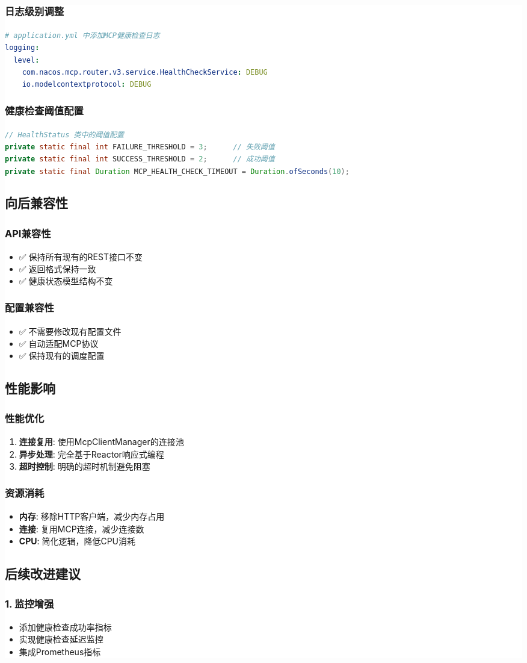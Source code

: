 ### 日志级别调整
```yaml
# application.yml 中添加MCP健康检查日志
logging:
  level:
    com.nacos.mcp.router.v3.service.HealthCheckService: DEBUG
    io.modelcontextprotocol: DEBUG
```

### 健康检查阈值配置
```java
// HealthStatus 类中的阈值配置
private static final int FAILURE_THRESHOLD = 3;      // 失败阈值
private static final int SUCCESS_THRESHOLD = 2;      // 成功阈值
private static final Duration MCP_HEALTH_CHECK_TIMEOUT = Duration.ofSeconds(10);
```

## 向后兼容性

### API兼容性
- ✅ 保持所有现有的REST接口不变
- ✅ 返回格式保持一致
- ✅ 健康状态模型结构不变

### 配置兼容性
- ✅ 不需要修改现有配置文件
- ✅ 自动适配MCP协议
- ✅ 保持现有的调度配置

## 性能影响

### 性能优化
1. **连接复用**: 使用McpClientManager的连接池
2. **异步处理**: 完全基于Reactor响应式编程
3. **超时控制**: 明确的超时机制避免阻塞

### 资源消耗
- **内存**: 移除HTTP客户端，减少内存占用
- **连接**: 复用MCP连接，减少连接数
- **CPU**: 简化逻辑，降低CPU消耗

## 后续改进建议

### 1. 监控增强
- 添加健康检查成功率指标
- 实现健康检查延迟监控
- 集成Prometheus指标
